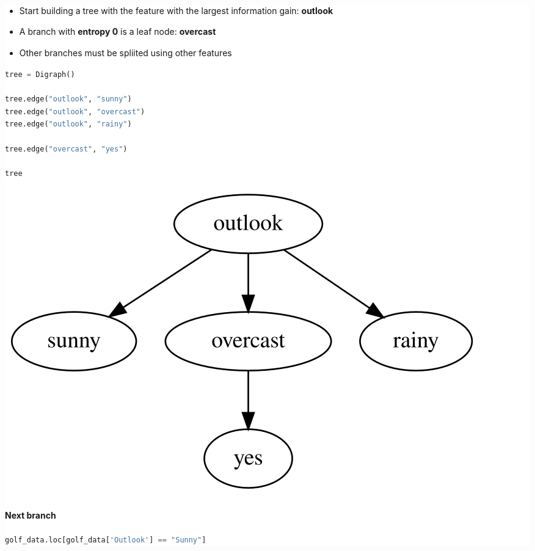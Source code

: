 * Start building a tree with the feature with the largest information gain: **outlook**

* A branch with **entropy 0** is a leaf node: **overcast**

* Other branches must be spliited using other features 


```python
tree = Digraph()

tree.edge("outlook", "sunny")
tree.edge("outlook", "overcast")
tree.edge("outlook", "rainy")

tree.edge("overcast", "yes")

tree
```




![svg](output_54_0.svg)



#### Next branch


```python
golf_data.loc[golf_data['Outlook'] == "Sunny"]
```

